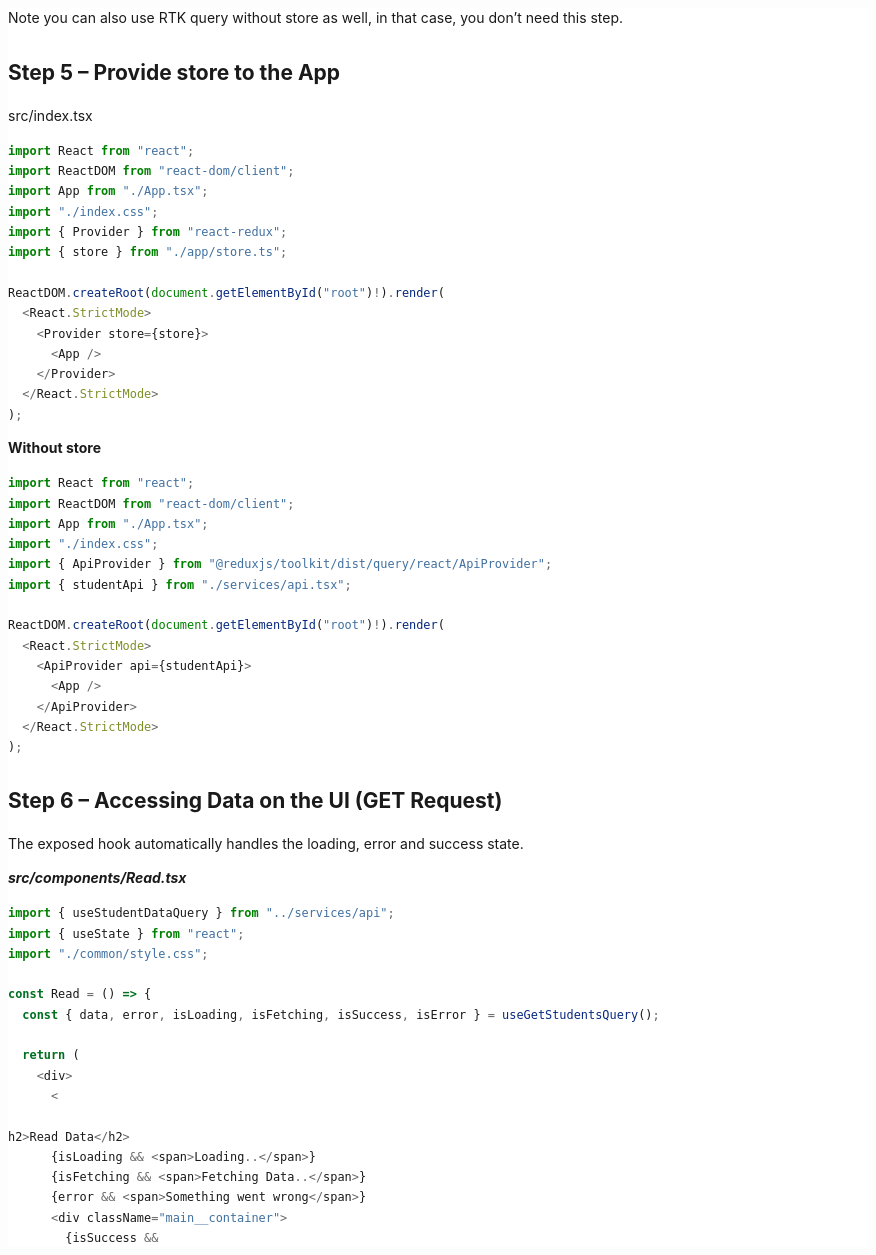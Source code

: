 Note you can also use RTK query without store as well, in that case, you don’t need this step.

## Step 5 – Provide store to the App

src/index.tsx

```typescript
import React from "react";
import ReactDOM from "react-dom/client";
import App from "./App.tsx";
import "./index.css";
import { Provider } from "react-redux";
import { store } from "./app/store.ts";

ReactDOM.createRoot(document.getElementById("root")!).render(
  <React.StrictMode>
    <Provider store={store}>
      <App />
    </Provider>
  </React.StrictMode>
);
```

**Without store**

```typescript
import React from "react";
import ReactDOM from "react-dom/client";
import App from "./App.tsx";
import "./index.css";
import { ApiProvider } from "@reduxjs/toolkit/dist/query/react/ApiProvider";
import { studentApi } from "./services/api.tsx";

ReactDOM.createRoot(document.getElementById("root")!).render(
  <React.StrictMode>
    <ApiProvider api={studentApi}>
      <App />
    </ApiProvider>
  </React.StrictMode>
);
```

## Step 6 – Accessing Data on the UI (GET Request)

The exposed hook automatically handles the loading, error and success state.

**_src/components/Read.tsx_**

```typescript
import { useStudentDataQuery } from "../services/api";
import { useState } from "react";
import "./common/style.css";

const Read = () => {
  const { data, error, isLoading, isFetching, isSuccess, isError } = useGetStudentsQuery();

  return (
    <div>
      <

h2>Read Data</h2>
      {isLoading && <span>Loading..</span>}
      {isFetching && <span>Fetching Data..</span>}
      {error && <span>Something went wrong</span>}
      <div className="main__container">
        {isSuccess &&
```